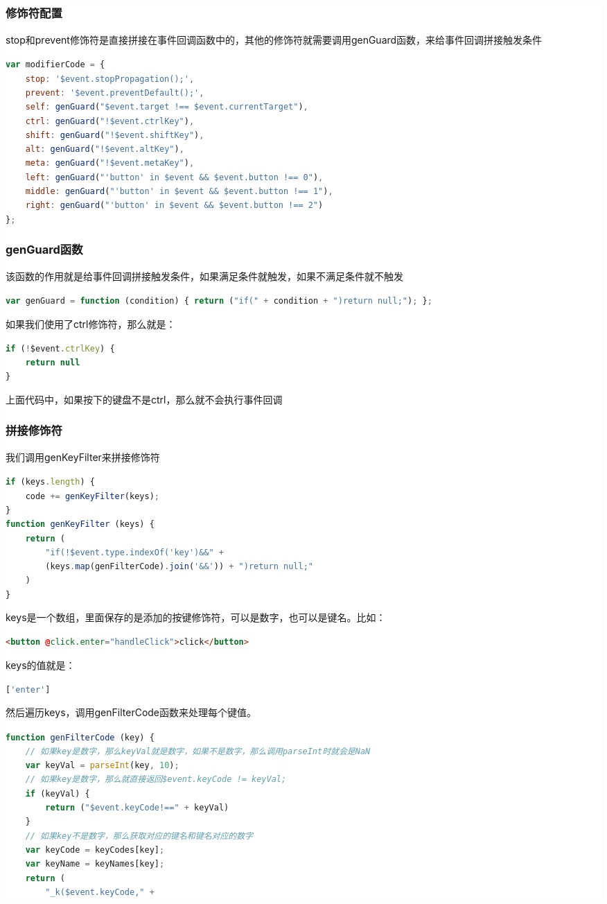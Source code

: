 ### 修饰符配置
stop和prevent修饰符是直接拼接在事件回调函数中的，其他的修饰符就需要调用genGuard函数，来给事件回调拼接触发条件
```javascript
var modifierCode = {
    stop: '$event.stopPropagation();',
    prevent: '$event.preventDefault();',
    self: genGuard("$event.target !== $event.currentTarget"),
    ctrl: genGuard("!$event.ctrlKey"),
    shift: genGuard("!$event.shiftKey"),
    alt: genGuard("!$event.altKey"),
    meta: genGuard("!$event.metaKey"),
    left: genGuard("'button' in $event && $event.button !== 0"),
    middle: genGuard("'button' in $event && $event.button !== 1"),
    right: genGuard("'button' in $event && $event.button !== 2")
};
```
### genGuard函数
该函数的作用就是给事件回调拼接触发条件，如果满足条件就触发，如果不满足条件就不触发
```javascript
var genGuard = function (condition) { return ("if(" + condition + ")return null;"); };
```
如果我们使用了ctrl修饰符，那么就是：
```javascript
if (!$event.ctrlKey) {
    return null
}
```
上面代码中，如果按下的键盘不是ctrl，那么就不会执行事件回调
### 拼接修饰符
我们调用genKeyFilter来拼接修饰符
```javascript
if (keys.length) {
    code += genKeyFilter(keys);
}
function genKeyFilter (keys) {
    return (
        "if(!$event.type.indexOf('key')&&" +
        (keys.map(genFilterCode).join('&&')) + ")return null;"
    )
}
```
keys是一个数组，里面保存的是添加的按键修饰符，可以是数字，也可以是键名。比如：
```html
<button @click.enter="handleClick">click</button>
```
keys的值就是：
```javascript
['enter']
```
然后遍历keys，调用genFilterCode函数来处理每个键值。

```javascript
function genFilterCode (key) {
    // 如果key是数字，那么keyVal就是数字，如果不是数字，那么调用parseInt时就会是NaN
    var keyVal = parseInt(key, 10);
    // 如果key是数字，那么就直接返回$event.keyCode != keyVal;
    if (keyVal) {
        return ("$event.keyCode!==" + keyVal)
    }
    // 如果key不是数字，那么获取对应的键名和键名对应的数字
    var keyCode = keyCodes[key];
    var keyName = keyNames[key];
    return (
        "_k($event.keyCode," +
```